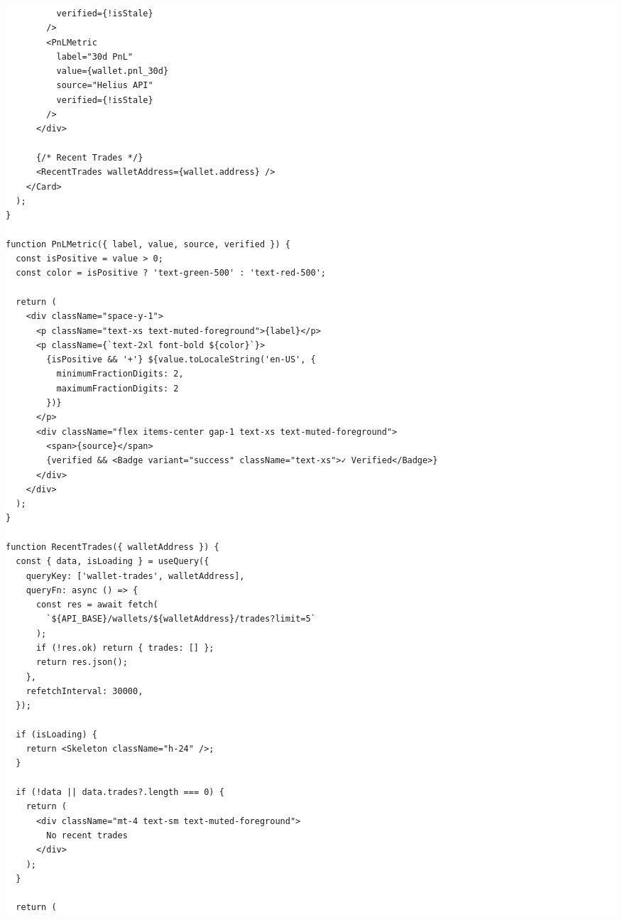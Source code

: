 ```tsx
          verified={!isStale}
        />
        <PnLMetric
          label="30d PnL"
          value={wallet.pnl_30d}
          source="Helius API"
          verified={!isStale}
        />
      </div>

      {/* Recent Trades */}
      <RecentTrades walletAddress={wallet.address} />
    </Card>
  );
}

function PnLMetric({ label, value, source, verified }) {
  const isPositive = value > 0;
  const color = isPositive ? 'text-green-500' : 'text-red-500';

  return (
    <div className="space-y-1">
      <p className="text-xs text-muted-foreground">{label}</p>
      <p className={`text-2xl font-bold ${color}`}>
        {isPositive && '+'} ${value.toLocaleString('en-US', {
          minimumFractionDigits: 2,
          maximumFractionDigits: 2
        })}
      </p>
      <div className="flex items-center gap-1 text-xs text-muted-foreground">
        <span>{source}</span>
        {verified && <Badge variant="success" className="text-xs">✓ Verified</Badge>}
      </div>
    </div>
  );
}

function RecentTrades({ walletAddress }) {
  const { data, isLoading } = useQuery({
    queryKey: ['wallet-trades', walletAddress],
    queryFn: async () => {
      const res = await fetch(
        `${API_BASE}/wallets/${walletAddress}/trades?limit=5`
      );
      if (!res.ok) return { trades: [] };
      return res.json();
    },
    refetchInterval: 30000,
  });

  if (isLoading) {
    return <Skeleton className="h-24" />;
  }

  if (!data || data.trades?.length === 0) {
    return (
      <div className="mt-4 text-sm text-muted-foreground">
        No recent trades
      </div>
    );
  }

  return (
```